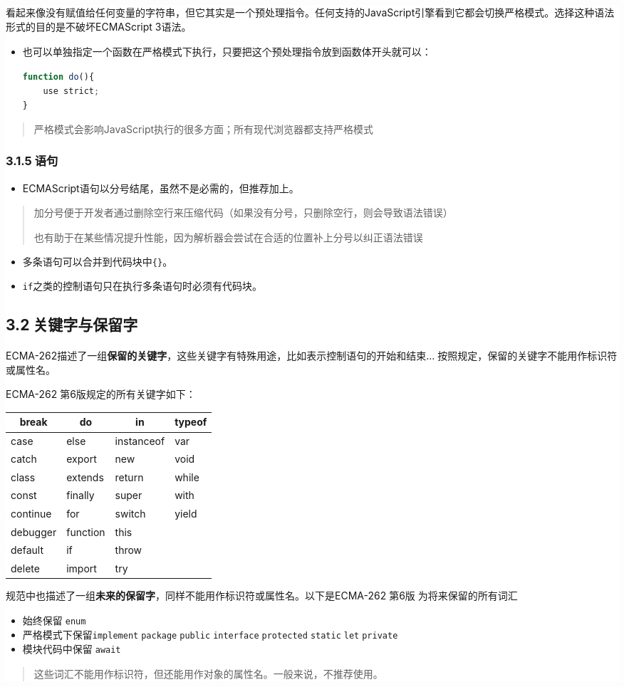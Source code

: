 看起来像没有赋值给任何变量的字符串，但它其实是一个预处理指令。任何支持的JavaScript引擎看到它都会切换严格模式。选择这种语法形式的目的是不破坏ECMAScript 3语法。

* 也可以单独指定一个函数在严格模式下执行，只要把这个预处理指令放到函数体开头就可以：

  ~~~JavaScript
  function do(){
      use strict;
  }
  ~~~



> 严格模式会影响JavaScript执行的很多方面；所有现代浏览器都支持严格模式



### 3.1.5 语句

* ECMAScript语句以分号结尾，虽然不是必需的，但推荐加上。

> 加分号便于开发者通过删除空行来压缩代码（如果没有分号，只删除空行，则会导致语法错误）
>
> 也有助于在某些情况提升性能，因为解析器会尝试在合适的位置补上分号以纠正语法错误

* 多条语句可以合并到代码块中`{}`。

* `if`之类的控制语句只在执行多条语句时必须有代码块。



## 3.2 关键字与保留字

ECMA-262描述了一组**保留的关键字**，这些关键字有特殊用途，比如表示控制语句的开始和结束… 按照规定，保留的关键字不能用作标识符或属性名。

ECMA-262 第6版规定的所有关键字如下：

| break    | do       | in         | typeof |
| -------- | -------- | ---------- | ------ |
| case     | else     | instanceof | var    |
| catch    | export   | new        | void   |
| class    | extends  | return     | while  |
| const    | finally  | super      | with   |
| continue | for      | switch     | yield  |
| debugger | function | this       |        |
| default  | if       | throw      |        |
| delete   | import   | try        |        |

规范中也描述了一组**未来的保留字**，同样不能用作标识符或属性名。以下是ECMA-262 第6版 为将来保留的所有词汇

* 始终保留 `enum`
* 严格模式下保留`implement` `package` `public` `interface` `protected` `static` `let` `private` 
* 模块代码中保留 `await`

> 这些词汇不能用作标识符，但还能用作对象的属性名。一般来说，不推荐使用。
